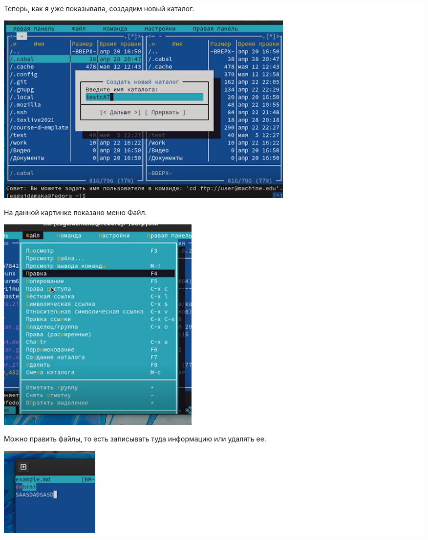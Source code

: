 
Теперь, как я уже показывала, создадим новый каталог.

![Рис.10](image\picture10.png)



На данной картинке показано меню Файл.

![Рис.11](image\picture11.png)


Можно править файлы, то есть записывать туда информацию или удалять ее.

![Рис.12](image\picture12.png)  
